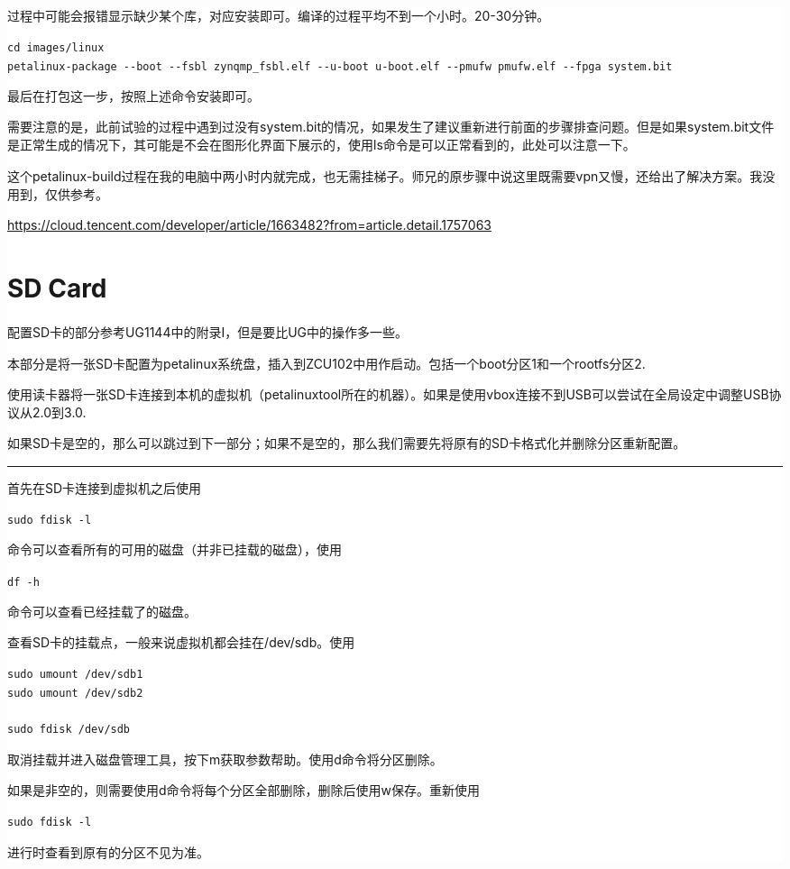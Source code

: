 过程中可能会报错显示缺少某个库，对应安装即可。编译的过程平均不到一个小时。20-30分钟。

```shell
cd images/linux
petalinux-package --boot --fsbl zynqmp_fsbl.elf --u-boot u-boot.elf --pmufw pmufw.elf --fpga system.bit
```

最后在打包这一步，按照上述命令安装即可。

需要注意的是，此前试验的过程中遇到过没有system.bit的情况，如果发生了建议重新进行前面的步骤排查问题。但是如果system.bit文件是正常生成的情况下，其可能是不会在图形化界面下展示的，使用ls命令是可以正常看到的，此处可以注意一下。

这个petalinux-build过程在我的电脑中两小时内就完成，也无需挂梯子。师兄的原步骤中说这里既需要vpn又慢，还给出了解决方案。我没用到，仅供参考。

https://cloud.tencent.com/developer/article/1663482?from=article.detail.1757063

# SD Card

配置SD卡的部分参考UG1144中的附录I，但是要比UG中的操作多一些。

本部分是将一张SD卡配置为petalinux系统盘，插入到ZCU102中用作启动。包括一个boot分区1和一个rootfs分区2.

使用读卡器将一张SD卡连接到本机的虚拟机（petalinuxtool所在的机器）。如果是使用vbox连接不到USB可以尝试在全局设定中调整USB协议从2.0到3.0.

如果SD卡是空的，那么可以跳过到下一部分；如果不是空的，那么我们需要先将原有的SD卡格式化并删除分区重新配置。

----

首先在SD卡连接到虚拟机之后使用

```shell
sudo fdisk -l
```

命令可以查看所有的可用的磁盘（并非已挂载的磁盘），使用

```shell
df -h
```

命令可以查看已经挂载了的磁盘。

查看SD卡的挂载点，一般来说虚拟机都会挂在/dev/sdb。使用

```shell
sudo umount /dev/sdb1
sudo umount /dev/sdb2

sudo fdisk /dev/sdb
```

取消挂载并进入磁盘管理工具，按下m获取参数帮助。使用d命令将分区删除。

如果是非空的，则需要使用d命令将每个分区全部删除，删除后使用w保存。重新使用

```shell
sudo fdisk -l
```

进行时查看到原有的分区不见为准。
